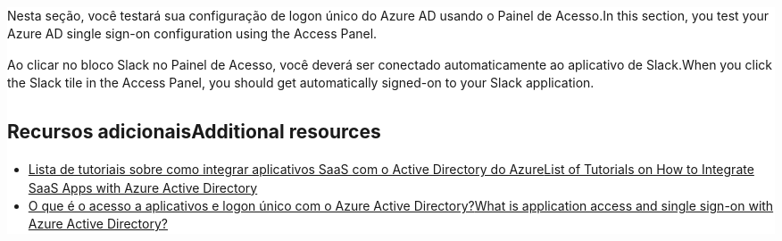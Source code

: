 <span data-ttu-id="ae51c-260">Nesta seção, você testará sua configuração de logon único do Azure AD usando o Painel de Acesso.</span><span class="sxs-lookup"><span data-stu-id="ae51c-260">In this section, you test your Azure AD single sign-on configuration using the Access Panel.</span></span>

<span data-ttu-id="ae51c-261">Ao clicar no bloco Slack no Painel de Acesso, você deverá ser conectado automaticamente ao aplicativo de Slack.</span><span class="sxs-lookup"><span data-stu-id="ae51c-261">When you click the Slack tile in the Access Panel, you should get automatically signed-on to your Slack application.</span></span>

## <a name="additional-resources"></a><span data-ttu-id="ae51c-262">Recursos adicionais</span><span class="sxs-lookup"><span data-stu-id="ae51c-262">Additional resources</span></span>

* [<span data-ttu-id="ae51c-263">Lista de tutoriais sobre como integrar aplicativos SaaS com o Active Directory do Azure</span><span class="sxs-lookup"><span data-stu-id="ae51c-263">List of Tutorials on How to Integrate SaaS Apps with Azure Active Directory</span></span>](active-directory-saas-tutorial-list.md)
* [<span data-ttu-id="ae51c-264">O que é o acesso a aplicativos e logon único com o Azure Active Directory?</span><span class="sxs-lookup"><span data-stu-id="ae51c-264">What is application access and single sign-on with Azure Active Directory?</span></span>](active-directory-appssoaccess-whatis.md)





[1]: ./media/active-directory-saas-slack-tutorial/tutorial_general_01.png
[2]: ./media/active-directory-saas-slack-tutorial/tutorial_general_02.png
[3]: ./media/active-directory-saas-slack-tutorial/tutorial_general_03.png
[4]: ./media/active-directory-saas-slack-tutorial/tutorial_general_04.png

[100]: ./media/active-directory-saas-slack-tutorial/tutorial_general_100.png

[200]: ./media/active-directory-saas-slack-tutorial/tutorial_general_200.png
[201]: ./media/active-directory-saas-slack-tutorial/tutorial_general_201.png
[202]: ./media/active-directory-saas-slack-tutorial/tutorial_general_202.png
[203]: ./media/active-directory-saas-slack-tutorial/tutorial_general_203.png

